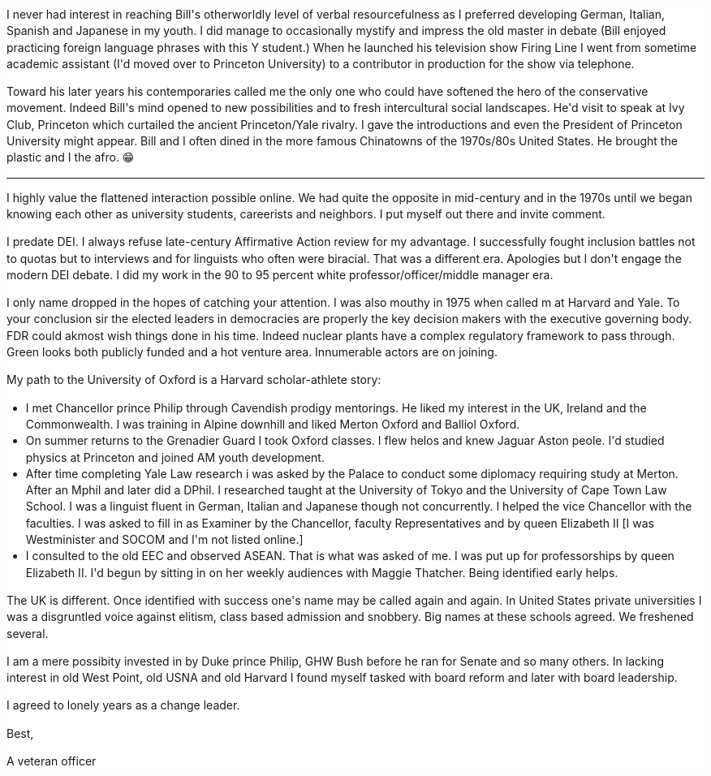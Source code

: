 I never had interest in reaching Bill's otherworldly level of verbal resourcefulness as I preferred developing German, Italian, Spanish and Japanese in my youth. I did manage to occasionally mystify and impress the old master in debate (Bill enjoyed practicing foreign language phrases with this Y student.) When he launched his television show Firing Line I went from sometime academic assistant (I'd moved over to Princeton University) to a contributor in production for the show via telephone.

Toward his later years his contemporaries called me the only one who could have softened the hero of the conservative movement. Indeed Bill's mind opened to new possibilities and to fresh intercultural social landscapes. He'd visit to speak at Ivy Club, Princeton which curtailed the ancient Princeton/Yale rivalry. I gave the introductions and even the President of Princeton University might appear. Bill and I often dined in the more famous Chinatowns of the 1970s/80s United States. He brought the plastic and I the afro. 😁

---

I highly value the flattened interaction possible online. We had quite the opposite in mid-century and in the 1970s until we began knowing each other as university students, careerists and neighbors. I put myself out there and invite comment.

I predate DEI. I always refuse late-century Affirmative Action review for my advantage. I successfully fought inclusion battles not to quotas but to interviews and for linguists who often were biracial. That was a different era. Apologies but I don't engage the modern DEI debate. I did my work in the 90 to 95 percent white professor/officer/middle manager era.

I only name dropped in the hopes of catching your attention. I was also mouthy in 1975 when called m at Harvard and Yale. To your conclusion sir the elected leaders in democracies are properly the key decision makers with the executive governing body. FDR could akmost wish things done in his time. Indeed nuclear plants have a complex regulatory framework to pass through. Green looks both publicly funded and a hot venture area. Innumerable actors are on joining.

My path to the University of Oxford is a Harvard scholar-athlete story:

- I met Chancellor prince Philip through Cavendish prodigy mentorings. He liked my interest in the UK, Ireland and the Commonwealth. I was training in Alpine downhill and liked Merton Oxford and Balliol Oxford.
- On summer returns to the Grenadier Guard I took Oxford classes. I flew helos and knew Jaguar Aston peole. I'd studied physics at Princeton and joined AM youth development.
- After time completing Yale Law research i was asked by the Palace to conduct some diplomacy requiring study at Merton. After an Mphil and later did a DPhil. I researched taught at the University of Tokyo and the University of Cape Town Law School. I was a linguist fluent in German, Italian and Japanese though not concurrently. I helped the vice Chancellor with the faculties. I was asked to fill in as Examiner by the Chancellor, faculty Representatives and by queen Elizabeth II [I was Westminister and SOCOM and I'm not listed online.]
- I consulted to the old EEC and observed ASEAN. That is what was asked of me. I was put up for professorships by queen Elizabeth II. I'd begun by sitting in on her weekly audiences with Maggie Thatcher. Being identified early helps.

The UK is different. Once identified with success one's name may be called again and again. In United States private universities I was a disgruntled voice against elitism, class based admission and snobbery. Big names at these schools agreed. We freshened several.

I am a mere possibity invested in by Duke prince Philip, GHW Bush before he ran for Senate and so many others. In lacking interest in old West Point, old USNA and old Harvard I found myself tasked with board reform and later with board leadership.

I agreed to lonely years as a change leader.

Best,

A veteran officer